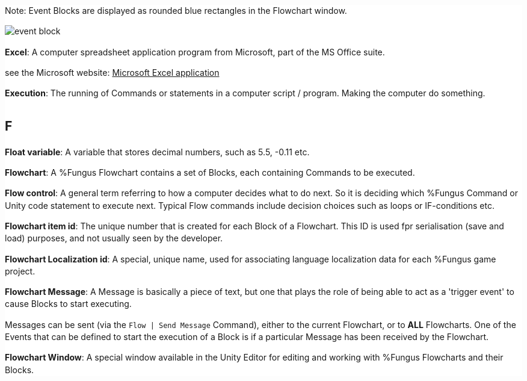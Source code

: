 Note: Event Blocks are displayed as rounded blue rectangles in the Flowchart window.

![event block](./images/001_3_block_types/1_event_block.png "event block")


**Excel**:
A computer spreadsheet application program from Microsoft, part of the MS Office suite.

see the Microsoft website: [Microsoft Excel application]



**Execution**:
The running of Commands or statements in a computer script / program. Making the computer do something.





## F


**Float variable**:
A variable that stores decimal numbers, such as 5.5, -0.11 etc.



**Flowchart**:
A %Fungus Flowchart contains a set of Blocks, each containing Commands to be executed.


**Flow control**:
A general term referring to how a computer decides what to do next. So it is deciding which %Fungus Command or Unity code statement to execute next. Typical Flow commands include decision choices such as loops or IF-conditions etc.


**Flowchart item id**:
The unique number that is created for each Block of a Flowchart. This ID is used fpr serialisation (save and load) purposes, and not usually seen by the developer.


**Flowchart Localization id**:
A special, unique name, used for associating language localization data for each %Fungus game project.


**Flowchart Message**:
A Message is basically a piece of text, but one that plays the role of being able to act as a 'trigger event' to cause Blocks to start executing.

Messages can be sent (via the ```Flow | Send Message``` Command), either to the current Flowchart, or to **ALL** Flowcharts. One of the Events that can be defined to start the execution of a Block is if a particular Message has been received by the Flowchart.


**Flowchart Window**:
A special window available in the Unity Editor for editing and working with %Fungus Flowcharts and their Blocks.




[WebGL]: https://en.wikipedia.org/wiki/WebGL
[LibreOffice.org]: http://www.libreoffice.org/
[EsotericSoftware.com]: http://esotericsoftware.com/
[Usfxr at GitHub]: https://github.com/zeh/usfxr
[Microsoft Excel application]: http://products.office.com/excel